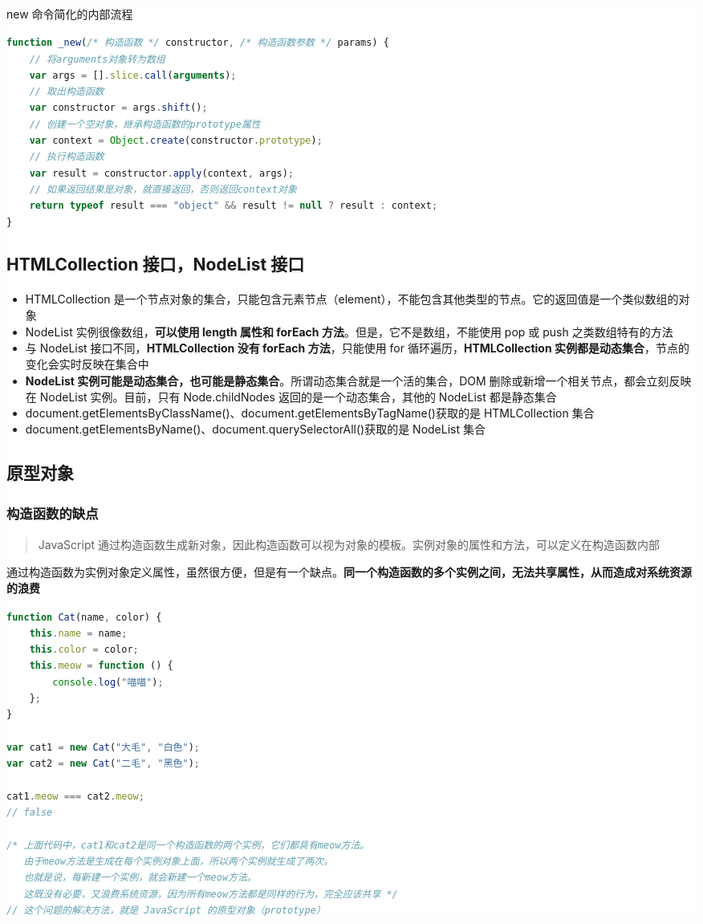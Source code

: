 new 命令简化的内部流程

```javascript
function _new(/* 构造函数 */ constructor, /* 构造函数参数 */ params) {
    // 将arguments对象转为数组
    var args = [].slice.call(arguments);
    // 取出构造函数
    var constructor = args.shift();
    // 创建一个空对象，继承构造函数的prototype属性
    var context = Object.create(constructor.prototype);
    // 执行构造函数
    var result = constructor.apply(context, args);
    // 如果返回结果是对象，就直接返回，否则返回context对象
    return typeof result === "object" && result != null ? result : context;
}
```

## HTMLCollection 接口，NodeList 接口

-   HTMLCollection 是一个节点对象的集合，只能包含元素节点（element），不能包含其他类型的节点。它的返回值是一个类似数组的对象
-   NodeList 实例很像数组，**可以使用 length 属性和 forEach 方法**。但是，它不是数组，不能使用 pop 或 push 之类数组特有的方法
-   与 NodeList 接口不同，**HTMLCollection 没有 forEach 方法**，只能使用 for 循环遍历，**HTMLCollection 实例都是动态集合**，节点的变化会实时反映在集合中
-   **NodeList 实例可能是动态集合，也可能是静态集合**。所谓动态集合就是一个活的集合，DOM 删除或新增一个相关节点，都会立刻反映在 NodeList 实例。目前，只有 Node.childNodes 返回的是一个动态集合，其他的 NodeList 都是静态集合
-   document.getElementsByClassName()、document.getElementsByTagName()获取的是 HTMLCollection 集合
-   document.getElementsByName()、document.querySelectorAll()获取的是 NodeList 集合

## 原型对象

### 构造函数的缺点

> JavaScript 通过构造函数生成新对象，因此构造函数可以视为对象的模板。实例对象的属性和方法，可以定义在构造函数内部

通过构造函数为实例对象定义属性，虽然很方便，但是有一个缺点。**同一个构造函数的多个实例之间，无法共享属性，从而造成对系统资源的浪费**

```javascript
function Cat(name, color) {
    this.name = name;
    this.color = color;
    this.meow = function () {
        console.log("喵喵");
    };
}

var cat1 = new Cat("大毛", "白色");
var cat2 = new Cat("二毛", "黑色");

cat1.meow === cat2.meow;
// false

/* 上面代码中，cat1和cat2是同一个构造函数的两个实例，它们都具有meow方法。
   由于meow方法是生成在每个实例对象上面，所以两个实例就生成了两次。
   也就是说，每新建一个实例，就会新建一个meow方法。
   这既没有必要，又浪费系统资源，因为所有meow方法都是同样的行为，完全应该共享 */
// 这个问题的解决方法，就是 JavaScript 的原型对象（prototype）
```
